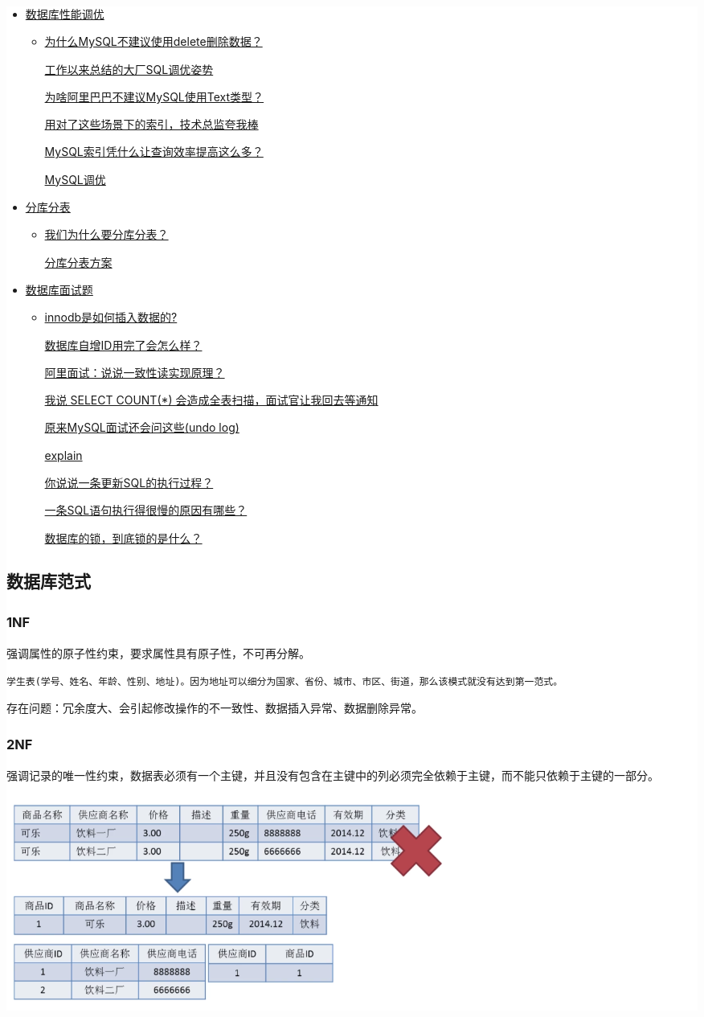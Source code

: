 - [数据库性能调优](https://github.com/AobingJava/JavaFamily/blob/master/docs/all/db/数据库性能调优.md)

  -  [为什么MySQL不建议使用delete删除数据？](https://mp.weixin.qq.com/s/7dpNkLaglIyb_9DKdH43eQ)

     [工作以来总结的大厂SQL调优姿势](https://mp.weixin.qq.com/s/nEmN4S9JOTVGj5IHyfNtCw)

     [为啥阿里巴巴不建议MySQL使用Text类型？](https://mp.weixin.qq.com/s/oVjm_iLvbkximBjHv9d8ig)

     [用对了这些场景下的索引，技术总监夸我棒](https://mp.weixin.qq.com/s/-gmAPfiKMNJgHhIZqR2C4A)

     [MySQL索引凭什么让查询效率提高这么多？](https://mp.weixin.qq.com/s/qESZSzHoxUKQRJhb1EQA_Q)

     [MySQL调优](https://mp.weixin.qq.com/s/e0CqJG2-PCDgKLjQfh02tw)

- [分库分表](https://github.com/AobingJava/JavaFamily/blob/master/docs/all/db/分库分表.md)

  - [我们为什么要分库分表？](https://mp.weixin.qq.com/s/-Jipxjwe-jAax4hJSe-9Jg)

    [分库分表方案](https://mp.weixin.qq.com/s/dMqXBW6W8DeqfAPvko3ViQ)

- [数据库面试题](https://github.com/AobingJava/JavaFamily/blob/master/docs/all/db/数据库面试题.md)

  -  [innodb是如何插入数据的?](https://mp.weixin.qq.com/s/SqSPxSRslkjUcDasBHGRSQ)

     [数据库自增ID用完了会怎么样？](https://mp.weixin.qq.com/s/qEA1pC2pfh3xz9HuM8iIBg)

     [阿里面试：说说一致性读实现原理？](https://mp.weixin.qq.com/s/qHzb6oPrrbAPoIlfLJVNAg)

     [我说 SELECT COUNT(*) 会造成全表扫描，面试官让我回去等通知](https://mp.weixin.qq.com/s/SNRvdmyS57oWS_CyYKVvSA)

     [原来MySQL面试还会问这些(undo log)](https://mp.weixin.qq.com/s/Lx4TNPLQzYaknR7D3gmOmQ)

     [explain](https://mp.weixin.qq.com/s/izOKK9Ft5wLts8hWIo4ODQ)

     [你说说一条更新SQL的执行过程？](https://mp.weixin.qq.com/s/-5N6eg1yMBUvDMbJOXp0eg)

     [一条SQL语句执行得很慢的原因有哪些？](https://mp.weixin.qq.com/s/YKmFEtHcZPBn1S9so0kxYw)

     [数据库的锁，到底锁的是什么？](https://mp.weixin.qq.com/s/mvG0wVr2kpbM8iqfZnimiQ)

## 数据库范式

  ### 1NF

强调属性的原子性约束，要求属性具有原子性，不可再分解。

`学生表(学号、姓名、年龄、性别、地址)。因为地址可以细分为国家、省份、城市、市区、街道，那么该模式就没有达到第一范式。`

存在问题：冗余度大、会引起修改操作的不一致性、数据插入异常、数据删除异常。

  ### 2NF

强调记录的唯一性约束，数据表必须有一个主键，并且没有包含在主键中的列必须完全依赖于主键，而不能只依赖于主键的一部分。   

  ![img](../_media/netty1/MTY4ODg1MTI2MTkxMzIyMQ_828027_Q2UgihV4wR0uhxCL_1657268532.png)        
